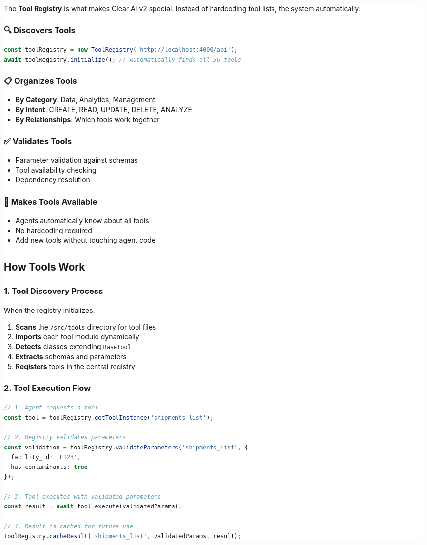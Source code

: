 The **Tool Registry** is what makes Clear AI v2 special. Instead of hardcoding tool lists, the system automatically:

### 🔍 **Discovers Tools**
```typescript
const toolRegistry = new ToolRegistry('http://localhost:4000/api');
await toolRegistry.initialize(); // Automatically finds all 56 tools
```

### 📋 **Organizes Tools**
- **By Category**: Data, Analytics, Management
- **By Intent**: CREATE, READ, UPDATE, DELETE, ANALYZE
- **By Relationships**: Which tools work together

### ✅ **Validates Tools**
- Parameter validation against schemas
- Tool availability checking
- Dependency resolution

### 🚀 **Makes Tools Available**
- Agents automatically know about all tools
- No hardcoding required
- Add new tools without touching agent code

## How Tools Work

### 1. Tool Discovery Process

When the registry initializes:

1. **Scans** the `/src/tools` directory for tool files
2. **Imports** each tool module dynamically
3. **Detects** classes extending `BaseTool`
4. **Extracts** schemas and parameters
5. **Registers** tools in the central registry

### 2. Tool Execution Flow

```typescript
// 1. Agent requests a tool
const tool = toolRegistry.getToolInstance('shipments_list');

// 2. Registry validates parameters
const validation = toolRegistry.validateParameters('shipments_list', {
  facility_id: 'F123',
  has_contaminants: true
});

// 3. Tool executes with validated parameters
const result = await tool.execute(validatedParams);

// 4. Result is cached for future use
toolRegistry.cacheResult('shipments_list', validatedParams, result);
```
